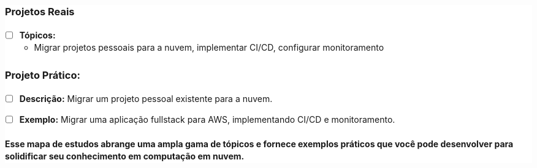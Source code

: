 ### Projetos Reais
- [ ] **Tópicos:**
  - Migrar projetos pessoais para a nuvem, implementar CI/CD, configurar monitoramento

### Projeto Prático:
- [ ] **Descrição:** Migrar um projeto pessoal existente para a nuvem.
- [ ] **Exemplo:** Migrar uma aplicação fullstack para AWS, implementando CI/CD e monitoramento.


#### Esse mapa de estudos abrange uma ampla gama de tópicos e fornece exemplos práticos que você pode desenvolver para solidificar seu conhecimento em computação em nuvem.
